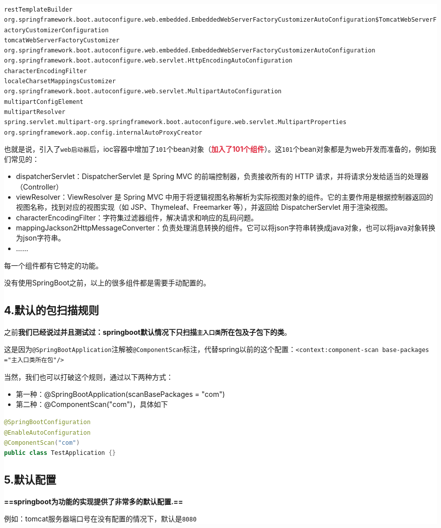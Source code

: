 ```plain
restTemplateBuilder
org.springframework.boot.autoconfigure.web.embedded.EmbeddedWebServerFactoryCustomizerAutoConfiguration$TomcatWebServerFactoryCustomizerConfiguration
tomcatWebServerFactoryCustomizer
org.springframework.boot.autoconfigure.web.embedded.EmbeddedWebServerFactoryCustomizerAutoConfiguration
org.springframework.boot.autoconfigure.web.servlet.HttpEncodingAutoConfiguration
characterEncodingFilter
localeCharsetMappingsCustomizer
org.springframework.boot.autoconfigure.web.servlet.MultipartAutoConfiguration
multipartConfigElement
multipartResolver
spring.servlet.multipart-org.springframework.boot.autoconfigure.web.servlet.MultipartProperties
org.springframework.aop.config.internalAutoProxyCreator
```

也就是说，引入了`web启动器`后，ioc容器中增加了`101`个bean对象（**<font style="color:#DF2A3F;">加入了101个组件</font>**）。这`101`个bean对象都是为web开发而准备的，例如我们常见的：

+ dispatcherServlet：DispatcherServlet 是 Spring MVC 的前端控制器，负责接收所有的 HTTP 请求，并将请求分发给适当的处理器（Controller）
+ viewResolver：ViewResolver 是 Spring MVC 中用于将逻辑视图名称解析为实际视图对象的组件。它的主要作用是根据控制器返回的视图名称，找到对应的视图实现（如 JSP、Thymeleaf、Freemarker 等），并返回给 DispatcherServlet 用于渲染视图。
+ characterEncodingFilter：字符集过滤器组件，解决请求和响应的乱码问题。
+ mappingJackson2HttpMessageConverter：负责处理消息转换的组件。它可以将json字符串转换成java对象，也可以将java对象转换为json字符串。
+ ......

每一个组件都有它特定的功能。

没有使用SpringBoot之前，以上的很多组件都是需要手动配置的。



## 4.默认的包扫描规则
之前**我们已经说过并且测试过：springboot默认情况下只扫描`主入口类`所在包及子包下的类**。

这是因为`@SpringBootApplication`注解被`@ComponentScan`标注，代替spring以前的这个配置：`<context:component-scan base-packages="主入口类所在包"/>`

当然，我们也可以打破这个规则，通过以下两种方式：

+ 第一种：@SpringBootApplication(scanBasePackages = "com")
+ 第二种：@ComponentScan("com")，具体如下

```java
@SpringBootConfiguration
@EnableAutoConfiguration
@ComponentScan("com")
public class TestApplication {}
```

## 5.默认配置
**==springboot为功能的实现提供了非常多的默认配置.==**

例如：tomcat服务器端口号在没有配置的情况下，默认是`8080`
